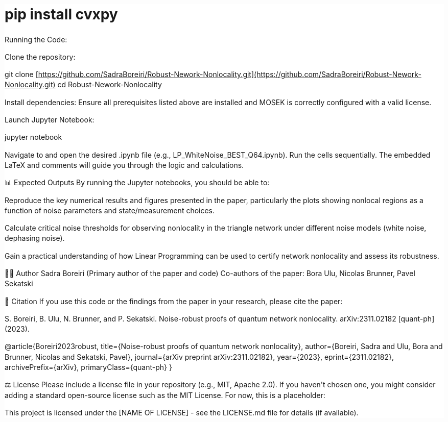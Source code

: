 # pip install cvxpy

Running the Code:

Clone the repository:

git clone [https://github.com/SadraBoreiri/Robust-Nework-Nonlocality.git](https://github.com/SadraBoreiri/Robust-Nework-Nonlocality.git)
cd Robust-Nework-Nonlocality

Install dependencies:
Ensure all prerequisites listed above are installed and MOSEK is correctly configured with a valid license.

Launch Jupyter Notebook:

jupyter notebook

Navigate to and open the desired .ipynb file (e.g., LP_WhiteNoise_BEST_Q64.ipynb). Run the cells sequentially. The embedded LaTeX and comments will guide you through the logic and calculations.

📊 Expected Outputs
By running the Jupyter notebooks, you should be able to:

Reproduce the key numerical results and figures presented in the paper, particularly the plots showing nonlocal regions as a function of noise parameters and state/measurement choices.

Calculate critical noise thresholds for observing nonlocality in the triangle network under different noise models (white noise, dephasing noise).

Gain a practical understanding of how Linear Programming can be used to certify network nonlocality and assess its robustness.

🧑‍🔬 Author
Sadra Boreiri (Primary author of the paper and code)
Co-authors of the paper: Bora Ulu, Nicolas Brunner, Pavel Sekatski

📄 Citation
If you use this code or the findings from the paper in your research, please cite the paper:

S. Boreiri, B. Ulu, N. Brunner, and P. Sekatski. Noise-robust proofs of quantum network nonlocality. arXiv:2311.02182 [quant-ph] (2023).

@article{Boreiri2023robust,
  title={Noise-robust proofs of quantum network nonlocality},
  author={Boreiri, Sadra and Ulu, Bora and Brunner, Nicolas and Sekatski, Pavel},
  journal={arXiv preprint arXiv:2311.02182},
  year={2023},
  eprint={2311.02182},
  archivePrefix={arXiv},
  primaryClass={quant-ph}
}

⚖️ License
Please include a license file in your repository (e.g., MIT, Apache 2.0). If you haven't chosen one, you might consider adding a standard open-source license such as the MIT License. For now, this is a placeholder:

This project is licensed under the [NAME OF LICENSE] - see the LICENSE.md file for details (if available).
